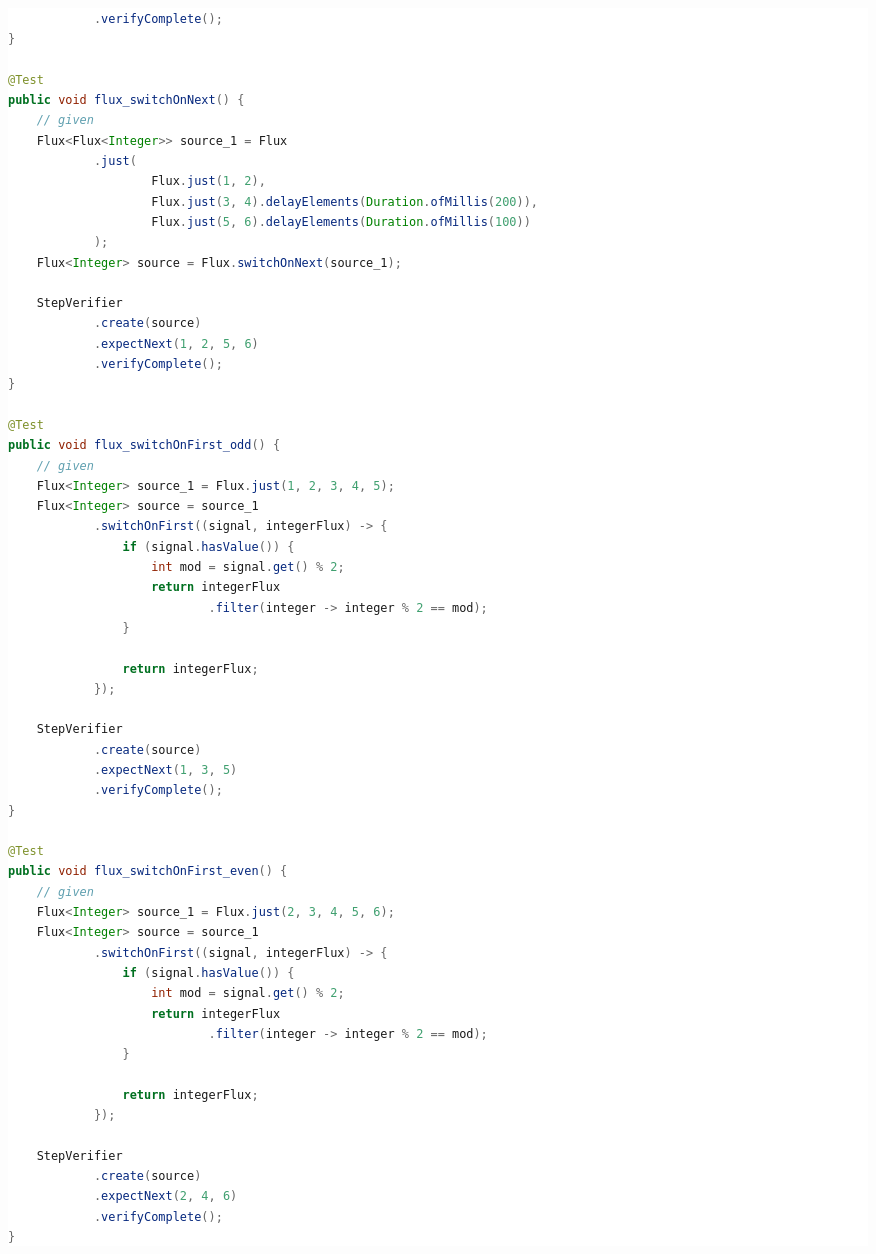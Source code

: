 ```java
			.verifyComplete();
}

@Test
public void flux_switchOnNext() {
	// given
	Flux<Flux<Integer>> source_1 = Flux
			.just(
					Flux.just(1, 2),
					Flux.just(3, 4).delayElements(Duration.ofMillis(200)),
					Flux.just(5, 6).delayElements(Duration.ofMillis(100))
			);
	Flux<Integer> source = Flux.switchOnNext(source_1);

	StepVerifier
			.create(source)
			.expectNext(1, 2, 5, 6)
			.verifyComplete();
}

@Test
public void flux_switchOnFirst_odd() {
	// given
	Flux<Integer> source_1 = Flux.just(1, 2, 3, 4, 5);
	Flux<Integer> source = source_1
			.switchOnFirst((signal, integerFlux) -> {
				if (signal.hasValue()) {
					int mod = signal.get() % 2;
					return integerFlux
							.filter(integer -> integer % 2 == mod);
				}

				return integerFlux;
			});

	StepVerifier
			.create(source)
			.expectNext(1, 3, 5)
			.verifyComplete();
}

@Test
public void flux_switchOnFirst_even() {
	// given
	Flux<Integer> source_1 = Flux.just(2, 3, 4, 5, 6);
	Flux<Integer> source = source_1
			.switchOnFirst((signal, integerFlux) -> {
				if (signal.hasValue()) {
					int mod = signal.get() % 2;
					return integerFlux
							.filter(integer -> integer % 2 == mod);
				}

				return integerFlux;
			});

	StepVerifier
			.create(source)
			.expectNext(2, 4, 6)
			.verifyComplete();
}
```  
